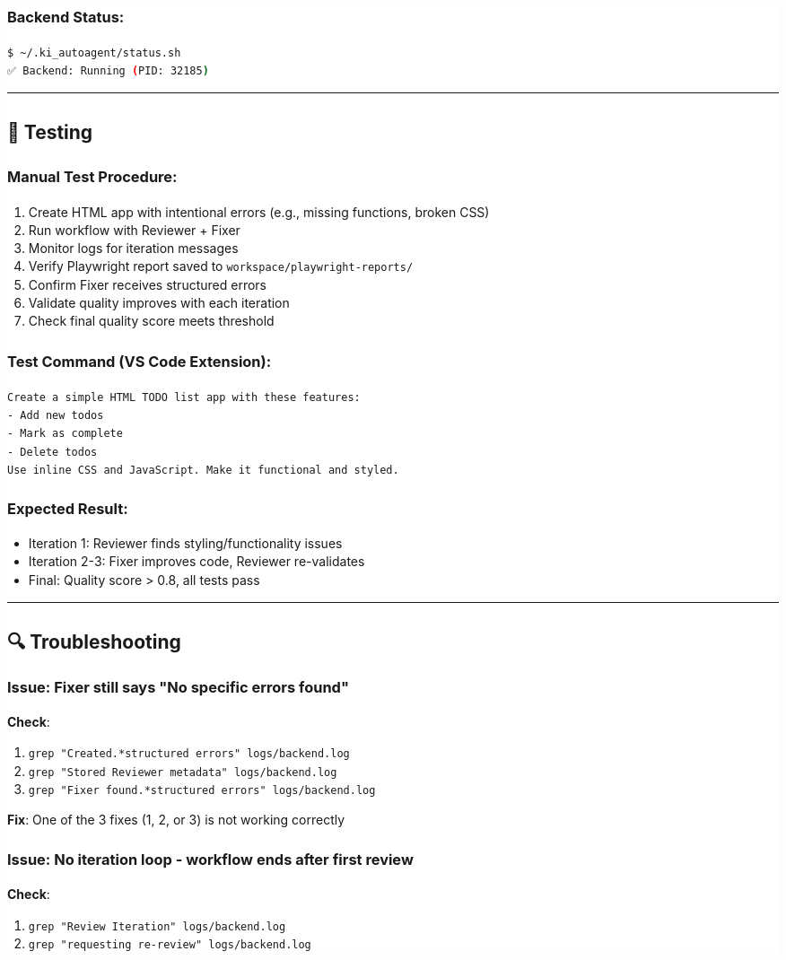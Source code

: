 ### Backend Status:
```bash
$ ~/.ki_autoagent/status.sh
✅ Backend: Running (PID: 32185)
```

---

## 🧪 Testing

### Manual Test Procedure:
1. Create HTML app with intentional errors (e.g., missing functions, broken CSS)
2. Run workflow with Reviewer + Fixer
3. Monitor logs for iteration messages
4. Verify Playwright report saved to `workspace/playwright-reports/`
5. Confirm Fixer receives structured errors
6. Validate quality improves with each iteration
7. Check final quality score meets threshold

### Test Command (VS Code Extension):
```
Create a simple HTML TODO list app with these features:
- Add new todos
- Mark as complete
- Delete todos
Use inline CSS and JavaScript. Make it functional and styled.
```

### Expected Result:
- Iteration 1: Reviewer finds styling/functionality issues
- Iteration 2-3: Fixer improves code, Reviewer re-validates
- Final: Quality score > 0.8, all tests pass

---

## 🔍 Troubleshooting

### Issue: Fixer still says "No specific errors found"
**Check**:
1. `grep "Created.*structured errors" logs/backend.log`
2. `grep "Stored Reviewer metadata" logs/backend.log`
3. `grep "Fixer found.*structured errors" logs/backend.log`

**Fix**: One of the 3 fixes (1, 2, or 3) is not working correctly

### Issue: No iteration loop - workflow ends after first review
**Check**:
1. `grep "Review Iteration" logs/backend.log`
2. `grep "requesting re-review" logs/backend.log`
